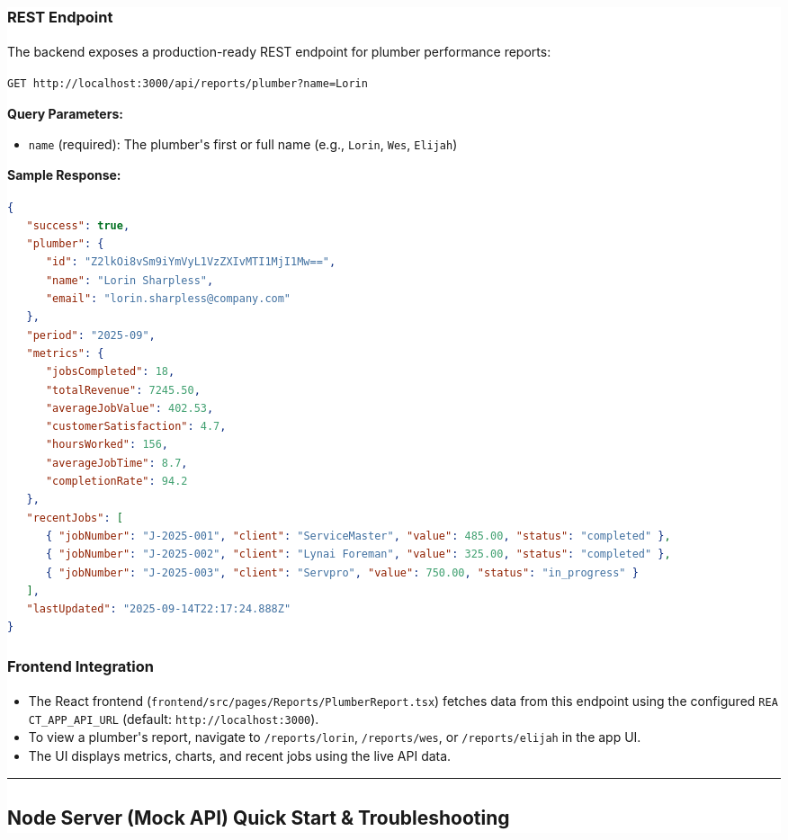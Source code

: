 ### REST Endpoint

The backend exposes a production-ready REST endpoint for plumber performance reports:

```
GET http://localhost:3000/api/reports/plumber?name=Lorin
```

**Query Parameters:**
- `name` (required): The plumber's first or full name (e.g., `Lorin`, `Wes`, `Elijah`)

**Sample Response:**
```json
{
   "success": true,
   "plumber": {
      "id": "Z2lkOi8vSm9iYmVyL1VzZXIvMTI1MjI1Mw==",
      "name": "Lorin Sharpless",
      "email": "lorin.sharpless@company.com"
   },
   "period": "2025-09",
   "metrics": {
      "jobsCompleted": 18,
      "totalRevenue": 7245.50,
      "averageJobValue": 402.53,
      "customerSatisfaction": 4.7,
      "hoursWorked": 156,
      "averageJobTime": 8.7,
      "completionRate": 94.2
   },
   "recentJobs": [
      { "jobNumber": "J-2025-001", "client": "ServiceMaster", "value": 485.00, "status": "completed" },
      { "jobNumber": "J-2025-002", "client": "Lynai Foreman", "value": 325.00, "status": "completed" },
      { "jobNumber": "J-2025-003", "client": "Servpro", "value": 750.00, "status": "in_progress" }
   ],
   "lastUpdated": "2025-09-14T22:17:24.888Z"
}
```

### Frontend Integration

- The React frontend (`frontend/src/pages/Reports/PlumberReport.tsx`) fetches data from this endpoint using the configured `REACT_APP_API_URL` (default: `http://localhost:3000`).
- To view a plumber's report, navigate to `/reports/lorin`, `/reports/wes`, or `/reports/elijah` in the app UI.
- The UI displays metrics, charts, and recent jobs using the live API data.

---

## Node Server (Mock API) Quick Start & Troubleshooting

